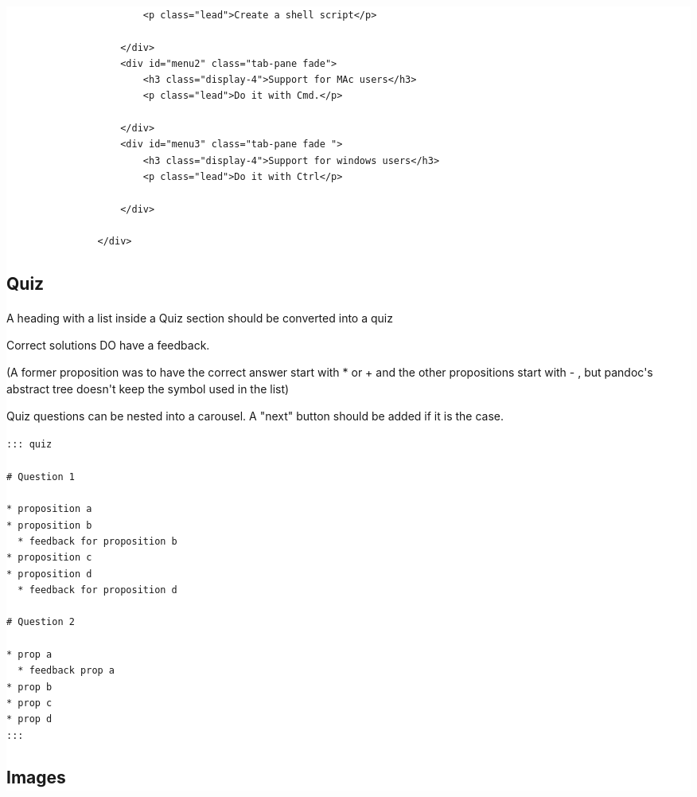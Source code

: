 ```
                        <p class="lead">Create a shell script</p>
                       
                    </div>
                    <div id="menu2" class="tab-pane fade">
                        <h3 class="display-4">Support for MAc users</h3>
                        <p class="lead">Do it with Cmd.</p>
                        
                    </div>
                    <div id="menu3" class="tab-pane fade ">
                        <h3 class="display-4">Support for windows users</h3>
                        <p class="lead">Do it with Ctrl</p>
                        
                    </div>

                </div>
```





## Quiz
A heading with a list inside a Quiz section should be converted into a quiz

Correct solutions DO have a feedback.

(A former proposition was to have the correct answer start with * or + and the other propositions start with - , but pandoc's abstract tree doesn't keep the symbol used in the list)

Quiz questions can be nested into a carousel. A "next" button should be added if it is the case.

```
::: quiz

# Question 1

* proposition a
* proposition b
  * feedback for proposition b
* proposition c
* proposition d
  * feedback for proposition d
  
# Question 2

* prop a
  * feedback prop a
* prop b
* prop c
* prop d
:::
```

## Images
